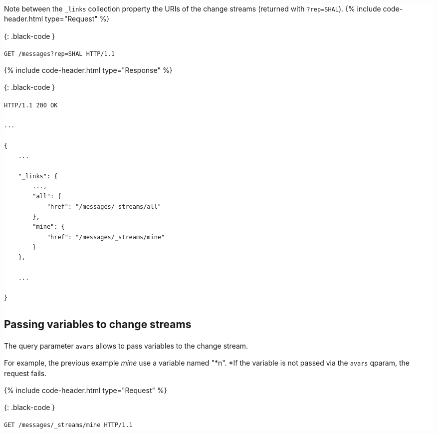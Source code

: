 Note between the `_links` collection property the URIs of the
change streams (returned with `?rep=SHAL`).
{% include code-header.html 
    type="Request" 
%}


{: .black-code }
```
GET /messages?rep=SHAL HTTP/1.1
```

{% include code-header.html 
    type="Response" 
%}

{: .black-code }
```
HTTP/1.1 200 OK

...

{
    ...

    "_links": {
        ...,
        "all": {
            "href": "/messages/_streams/all"
        },
        "mine": {
            "href": "/messages/_streams/mine"
        }
    },

    ...

}
```

## Passing variables to change streams

The query parameter `avars` allows to pass variables to the change stream.

For example, the previous example *mine* use a variable named
"*n". *If the variable is not passed via the `avars` qparam, the request
fails.

{% include code-header.html 
    type="Request" 
%}

{: .black-code }
```
GET /messages/_streams/mine HTTP/1.1
```
